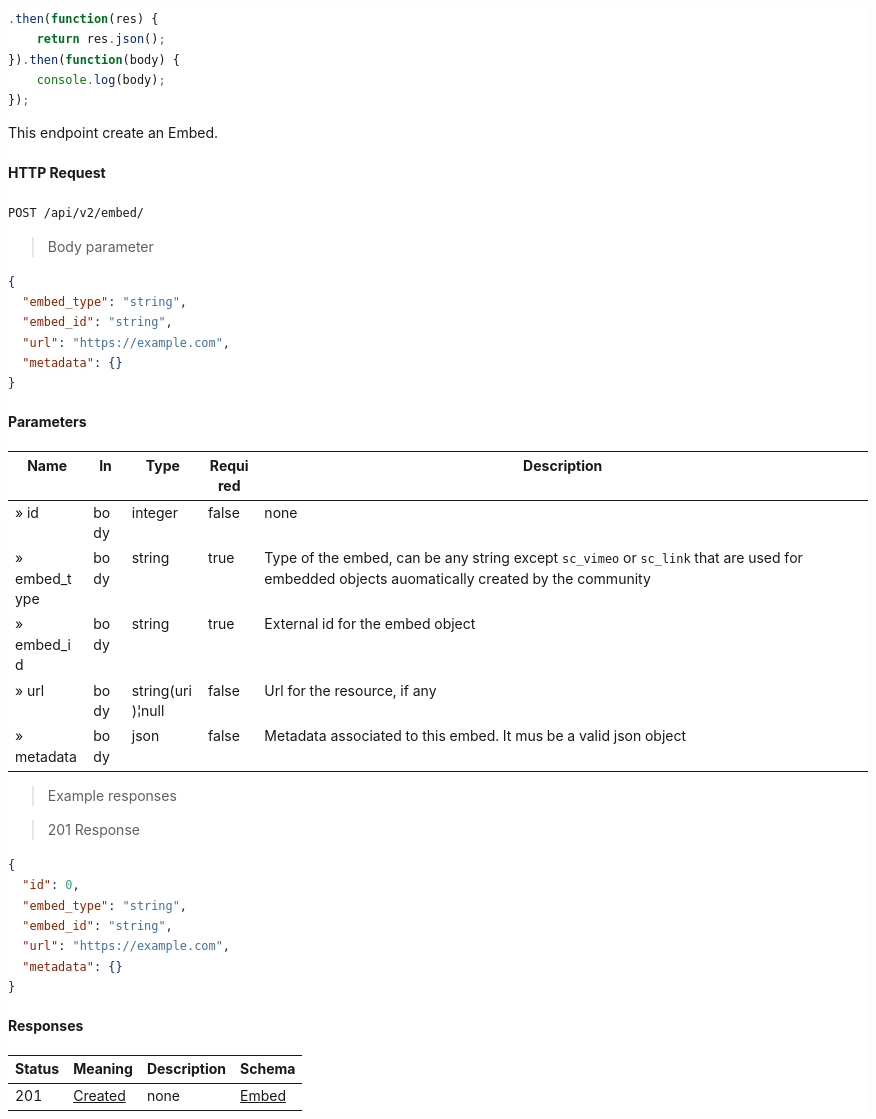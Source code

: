 ```javascript
.then(function(res) {
    return res.json();
}).then(function(body) {
    console.log(body);
});

```

This endpoint create an Embed.

<h4 id="http-request">HTTP Request</h4>

`POST /api/v2/embed/`

> Body parameter

```json
{
  "embed_type": "string",
  "embed_id": "string",
  "url": "https://example.com",
  "metadata": {}
}
```

<h4 id="createembed-parameters">Parameters</h4>

|Name|In|Type|Required|Description|
|---|---|---|---|---|
|» id|body|integer|false|none|
|» embed_type|body|string|true|Type of the embed, can be any string except `sc_vimeo` or `sc_link` that are used for embedded objects auomatically created by the community|
|» embed_id|body|string|true|External id for the embed object|
|» url|body|string(uri)¦null|false|Url for the resource, if any|
|» metadata|body|json|false|Metadata associated to this embed. It mus be a valid json object|

> Example responses

> 201 Response

```json
{
  "id": 0,
  "embed_type": "string",
  "embed_id": "string",
  "url": "https://example.com",
  "metadata": {}
}
```

<h4 id="createembed-responses">Responses</h4>

|Status|Meaning|Description|Schema|
|---|---|---|---|
|201|[Created](https://tools.ietf.org/html/rfc7231#section-6.3.2)|none|[Embed](#schemaembed)|
